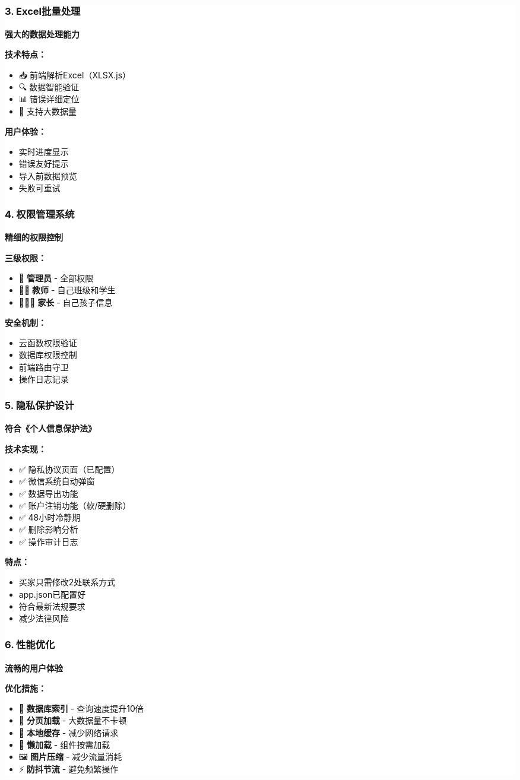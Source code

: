 ### 3. Excel批量处理
**强大的数据处理能力**

**技术特点：**
- 📥 前端解析Excel（XLSX.js）
- 🔍 数据智能验证
- 📊 错误详细定位
- 🚀 支持大数据量

**用户体验：**
- 实时进度显示
- 错误友好提示
- 导入前数据预览
- 失败可重试

### 4. 权限管理系统
**精细的权限控制**

**三级权限：**
- 🔐 **管理员** - 全部权限
- 👨‍🏫 **教师** - 自己班级和学生
- 👨‍👩‍👧 **家长** - 自己孩子信息

**安全机制：**
- 云函数权限验证
- 数据库权限控制
- 前端路由守卫
- 操作日志记录

### 5. 隐私保护设计
**符合《个人信息保护法》**

**技术实现：**
- ✅ 隐私协议页面（已配置）
- ✅ 微信系统自动弹窗
- ✅ 数据导出功能
- ✅ 账户注销功能（软/硬删除）
- ✅ 48小时冷静期
- ✅ 删除影响分析
- ✅ 操作审计日志

**特点：**
- 买家只需修改2处联系方式
- app.json已配置好
- 符合最新法规要求
- 减少法律风险

### 6. 性能优化
**流畅的用户体验**

**优化措施：**
- 🚀 **数据库索引** - 查询速度提升10倍
- 📄 **分页加载** - 大数据量不卡顿
- 💾 **本地缓存** - 减少网络请求
- 🎨 **懒加载** - 组件按需加载
- 🖼️ **图片压缩** - 减少流量消耗
- ⚡ **防抖节流** - 避免频繁操作
